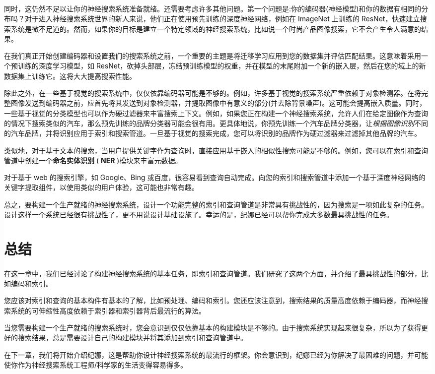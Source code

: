 同时，这仍然不足以让你的神经搜索系统准备就绪。还需要考虑许多其他问题。第一个问题是:你的编码器(神经模型)和你的数据有相同的分布吗？对于进入神经搜索系统世界的新人来说，他们正在使用预先训练的深度神经网络，例如在 ImageNet 上训练的 ResNet，快速建立搜索系统是微不足道的。然而，如果你的目标是建立一个特定领域的神经搜索系统，比如说一个时尚产品图像搜索，它不会产生令人满意的结果。

在我们真正开始创建编码器和设置我们的搜索系统之前，一个重要的主题是将迁移学习应用到您的数据集并评估匹配结果。这意味着采用一个预训练的深度学习模型，如 ResNet，砍掉头部层，冻结预训练模型的权重，并在模型的末尾附加一个新的嵌入层，然后在您的域上的新数据集上训练它。这将大大提高搜索性能。

除此之外，在一些基于视觉的搜索系统中，仅仅依靠编码器可能是不够的。例如，许多基于视觉的搜索系统严重依赖于对象检测器。在将完整图像发送到编码器之前，应首先将其发送到对象检测器，并提取图像中有意义的部分(并去除背景噪声)。这可能会提高嵌入质量。同时，一些基于视觉的分类模型也可以作为硬过滤器来丰富搜索上下文。例如，如果您正在构建一个神经搜索系统，允许人们在给定图像作为查询的情况下搜索类似的汽车，那么预先训练的品牌分类器可能会很有用。更具体地说，你预先训练一个汽车品牌分类器，让*根据图像识别*不同的汽车品牌，并将识别应用于索引和搜索管道。一旦基于视觉的搜索完成，您可以将识别的品牌作为硬过滤器来过滤掉其他品牌的汽车。

类似地，对于基于文本的搜索，当用户提供关键字作为查询时，直接应用基于嵌入的相似性搜索可能是不够的。例如，您可以在索引和查询管道中创建一个**命名实体识别** ( **NER** )模块来丰富元数据。

对于基于 web 的搜索引擎，如 Google、Bing 或百度，很容易看到查询自动完成。向您的索引和搜索管道中添加一个基于深度神经网络的关键字提取组件，以使用类似的用户体验，这可能也非常有趣。

总之，要构建一个生产就绪的神经搜索系统，设计一个功能完整的索引和查询管道是非常具有挑战性的，因为搜索是一项如此复杂的任务。设计这样一个系统已经很有挑战性了，更不用说设计基础设施了。幸运的是，纪娜已经可以帮你完成大多数最具挑战性的任务。

# 总结

在这一章中，我们已经讨论了构建神经搜索系统的基本任务，即索引和查询管道。我们研究了这两个方面，并介绍了最具挑战性的部分，比如编码和索引。

您应该对索引和查询的基本构件有基本的了解，比如预处理、编码和索引。您还应该注意到，搜索结果的质量高度依赖于编码器，而神经搜索系统的可伸缩性高度依赖于索引器和索引器背后最流行的算法。

当您需要构建一个生产就绪的搜索系统时，您会意识到仅仅依靠基本的构建模块是不够的。由于搜索系统实现起来很复杂，所以为了获得更好的搜索结果，总是需要设计自己的构建模块并将其添加到索引和查询管道中。

在下一章，我们将开始介绍纪娜，这是帮助你设计神经搜索系统的最流行的框架。你会意识到，纪娜已经为你解决了最困难的问题，并可能使你作为神经搜索系统工程师/科学家的生活变得容易得多。